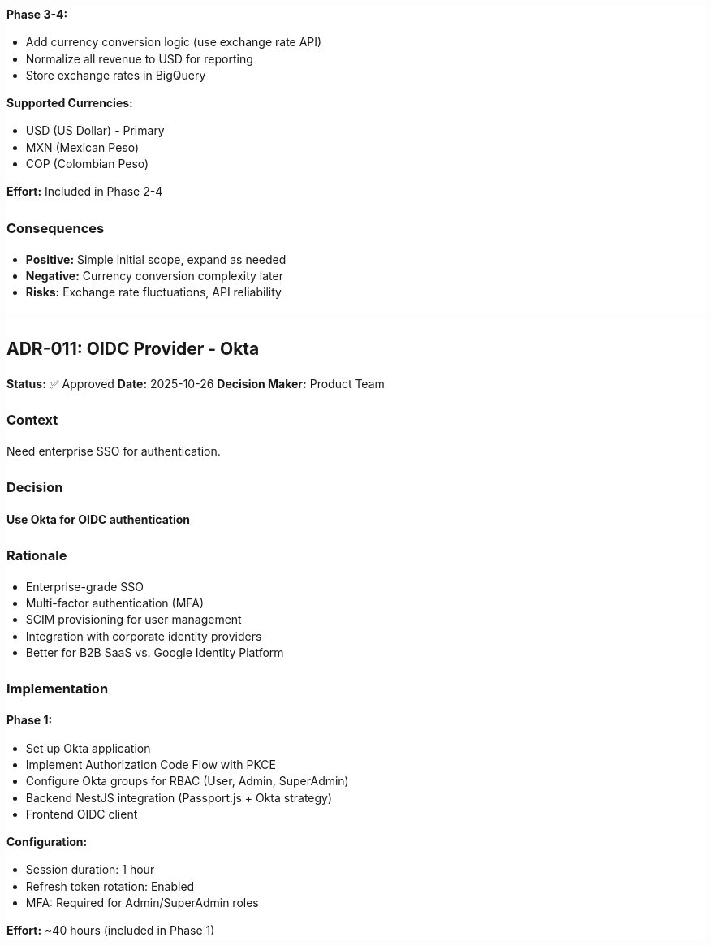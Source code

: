 **Phase 3-4:**
- Add currency conversion logic (use exchange rate API)
- Normalize all revenue to USD for reporting
- Store exchange rates in BigQuery

**Supported Currencies:**
- USD (US Dollar) - Primary
- MXN (Mexican Peso)
- COP (Colombian Peso)

**Effort:** Included in Phase 2-4

### Consequences
- **Positive:** Simple initial scope, expand as needed
- **Negative:** Currency conversion complexity later
- **Risks:** Exchange rate fluctuations, API reliability

---

## ADR-011: OIDC Provider - Okta

**Status:** ✅ Approved
**Date:** 2025-10-26
**Decision Maker:** Product Team

### Context
Need enterprise SSO for authentication.

### Decision
**Use Okta for OIDC authentication**

### Rationale
- Enterprise-grade SSO
- Multi-factor authentication (MFA)
- SCIM provisioning for user management
- Integration with corporate identity providers
- Better for B2B SaaS vs. Google Identity Platform

### Implementation
**Phase 1:**
- Set up Okta application
- Implement Authorization Code Flow with PKCE
- Configure Okta groups for RBAC (User, Admin, SuperAdmin)
- Backend NestJS integration (Passport.js + Okta strategy)
- Frontend OIDC client

**Configuration:**
- Session duration: 1 hour
- Refresh token rotation: Enabled
- MFA: Required for Admin/SuperAdmin roles

**Effort:** ~40 hours (included in Phase 1)
